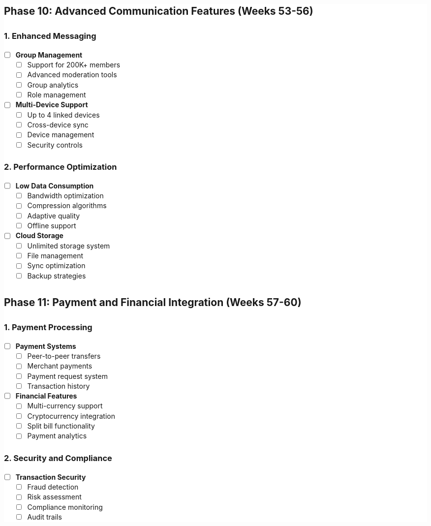 ## Phase 10: Advanced Communication Features (Weeks 53-56)

### 1. Enhanced Messaging
- [ ] **Group Management**
  - [ ] Support for 200K+ members
  - [ ] Advanced moderation tools
  - [ ] Group analytics
  - [ ] Role management

- [ ] **Multi-Device Support**
  - [ ] Up to 4 linked devices
  - [ ] Cross-device sync
  - [ ] Device management
  - [ ] Security controls

### 2. Performance Optimization
- [ ] **Low Data Consumption**
  - [ ] Bandwidth optimization
  - [ ] Compression algorithms
  - [ ] Adaptive quality
  - [ ] Offline support

- [ ] **Cloud Storage**
  - [ ] Unlimited storage system
  - [ ] File management
  - [ ] Sync optimization
  - [ ] Backup strategies

## Phase 11: Payment and Financial Integration (Weeks 57-60)

### 1. Payment Processing
- [ ] **Payment Systems**
  - [ ] Peer-to-peer transfers
  - [ ] Merchant payments
  - [ ] Payment request system
  - [ ] Transaction history

- [ ] **Financial Features**
  - [ ] Multi-currency support
  - [ ] Cryptocurrency integration
  - [ ] Split bill functionality
  - [ ] Payment analytics

### 2. Security and Compliance
- [ ] **Transaction Security**
  - [ ] Fraud detection
  - [ ] Risk assessment
  - [ ] Compliance monitoring
  - [ ] Audit trails
